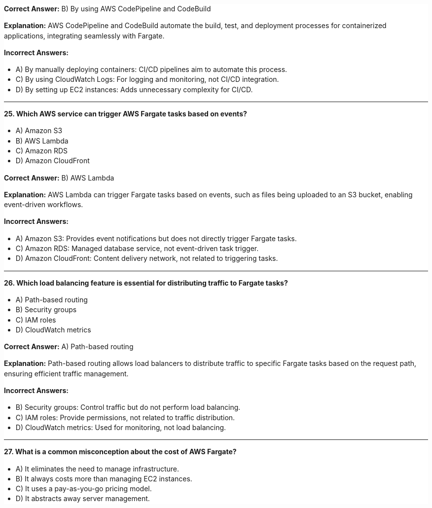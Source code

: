 **Correct Answer:** B) By using AWS CodePipeline and CodeBuild

**Explanation:** AWS CodePipeline and CodeBuild automate the build, test, and deployment processes for containerized applications, integrating seamlessly with Fargate.

**Incorrect Answers:**

* A) By manually deploying containers: CI/CD pipelines aim to automate this process.
* C) By using CloudWatch Logs: For logging and monitoring, not CI/CD integration.
* D) By setting up EC2 instances: Adds unnecessary complexity for CI/CD.

***

**25. Which AWS service can trigger AWS Fargate tasks based on events?**

* A) Amazon S3
* B) AWS Lambda
* C) Amazon RDS
* D) Amazon CloudFront

**Correct Answer:** B) AWS Lambda

**Explanation:** AWS Lambda can trigger Fargate tasks based on events, such as files being uploaded to an S3 bucket, enabling event-driven workflows.

**Incorrect Answers:**

* A) Amazon S3: Provides event notifications but does not directly trigger Fargate tasks.
* C) Amazon RDS: Managed database service, not event-driven task trigger.
* D) Amazon CloudFront: Content delivery network, not related to triggering tasks.

***

**26. Which load balancing feature is essential for distributing traffic to Fargate tasks?**

* A) Path-based routing
* B) Security groups
* C) IAM roles
* D) CloudWatch metrics

**Correct Answer:** A) Path-based routing

**Explanation:** Path-based routing allows load balancers to distribute traffic to specific Fargate tasks based on the request path, ensuring efficient traffic management.

**Incorrect Answers:**

* B) Security groups: Control traffic but do not perform load balancing.
* C) IAM roles: Provide permissions, not related to traffic distribution.
* D) CloudWatch metrics: Used for monitoring, not load balancing.

***

**27. What is a common misconception about the cost of AWS Fargate?**

* A) It eliminates the need to manage infrastructure.
* B) It always costs more than managing EC2 instances.
* C) It uses a pay-as-you-go pricing model.
* D) It abstracts away server management.

